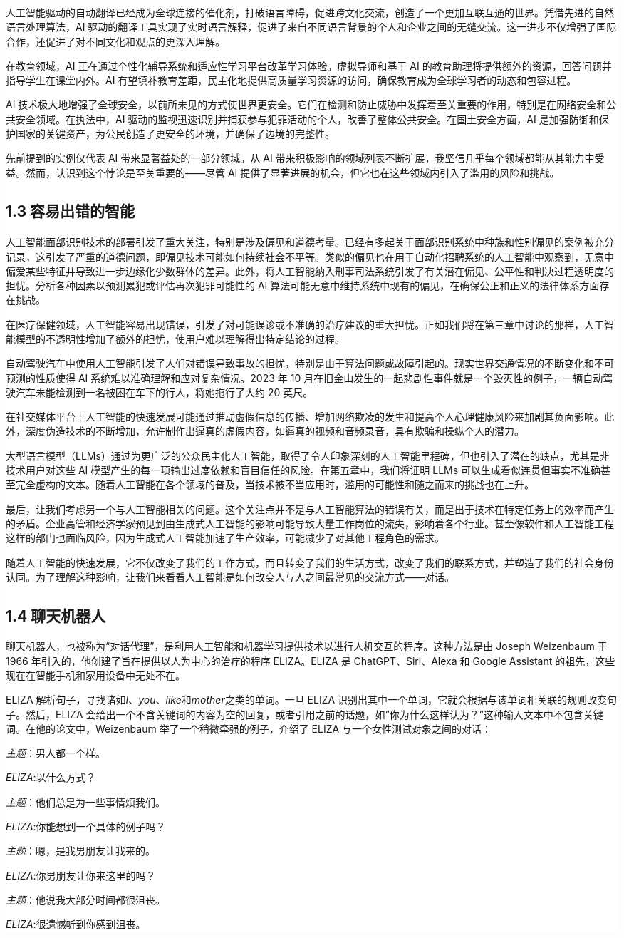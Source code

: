 人工智能驱动的自动翻译已经成为全球连接的催化剂，打破语言障碍，促进跨文化交流，创造了一个更加互联互通的世界。凭借先进的自然语言处理算法，AI 驱动的翻译工具实现了实时语言解释，促进了来自不同语言背景的个人和企业之间的无缝交流。这一进步不仅增强了国际合作，还促进了对不同文化和观点的更深入理解。

在教育领域，AI 正在通过个性化辅导系统和适应性学习平台改革学习体验。虚拟导师和基于 AI 的教育助理将提供额外的资源，回答问题并指导学生在课堂内外。AI 有望填补教育差距，民主化地提供高质量学习资源的访问，确保教育成为全球学习者的动态和包容过程。

AI 技术极大地增强了全球安全，以前所未见的方式使世界更安全。它们在检测和防止威胁中发挥着至关重要的作用，特别是在网络安全和公共安全领域。在执法中，AI 驱动的监视迅速识别并捕获参与犯罪活动的个人，改善了整体公共安全。在国土安全方面，AI 是加强防御和保护国家的关键资产，为公民创造了更安全的环境，并确保了边境的完整性。

先前提到的实例仅代表 AI 带来显著益处的一部分领域。从 AI 带来积极影响的领域列表不断扩展，我坚信几乎每个领域都能从其能力中受益。然而，认识到这个悖论是至关重要的——尽管 AI 提供了显著进展的机会，但它也在这些领域内引入了滥用的风险和挑战。

## 1.3 容易出错的智能

人工智能面部识别技术的部署引发了重大关注，特别是涉及偏见和道德考量。已经有多起关于面部识别系统中种族和性别偏见的案例被充分记录，这引发了严重的道德问题，即偏见技术可能如何持续社会不平等。类似的偏见也在用于自动化招聘系统的人工智能中观察到，无意中偏爱某些特征并导致进一步边缘化少数群体的差异。此外，将人工智能纳入刑事司法系统引发了有关潜在偏见、公平性和判决过程透明度的担忧。分析各种因素以预测累犯或评估再次犯罪可能性的 AI 算法可能无意中维持系统中现有的偏见，在确保公正和正义的法律体系方面存在挑战。

在医疗保健领域，人工智能容易出现错误，引发了对可能误诊或不准确的治疗建议的重大担忧。正如我们将在第三章中讨论的那样，人工智能模型的不透明性增加了额外的担忧，使用户难以理解得出特定结论的过程。

自动驾驶汽车中使用人工智能引发了人们对错误导致事故的担忧，特别是由于算法问题或故障引起的。现实世界交通情况的不断变化和不可预测的性质使得 AI 系统难以准确理解和应对复杂情况。2023 年 10 月在旧金山发生的一起悲剧性事件就是一个毁灭性的例子，一辆自动驾驶汽车未能检测到一名被困在车下的行人，将她拖行了大约 20 英尺。

在社交媒体平台上人工智能的快速发展可能通过推动虚假信息的传播、增加网络欺凌的发生和提高个人心理健康风险来加剧其负面影响。此外，深度伪造技术的不断增加，允许制作出逼真的虚假内容，如逼真的视频和音频录音，具有欺骗和操纵个人的潜力。

大型语言模型（LLMs）通过为更广泛的公众民主化人工智能，取得了令人印象深刻的人工智能里程碑，但也引入了潜在的缺点，尤其是非技术用户对这些 AI 模型产生的每一项输出过度依赖和盲目信任的风险。在第五章中，我们将证明 LLMs 可以生成看似连贯但事实不准确甚至完全虚构的文本。随着人工智能在各个领域的普及，当技术被不当应用时，滥用的可能性和随之而来的挑战也在上升。

最后，让我们考虑另一个与人工智能相关的问题。这个关注点并不是与人工智能算法的错误有关，而是出于技术在特定任务上的效率而产生的矛盾。企业高管和经济学家预见到由生成式人工智能的影响可能导致大量工作岗位的流失，影响着各个行业。甚至像软件和人工智能工程这样的部门也面临风险，因为生成式人工智能加速了生产效率，可能减少了对其他工程角色的需求。

随着人工智能的快速发展，它不仅改变了我们的工作方式，而且转变了我们的生活方式，改变了我们的联系方式，并塑造了我们的社会身份认同。为了理解这种影响，让我们来看看人工智能是如何改变人与人之间最常见的交流方式——对话。

## 1.4 聊天机器人

聊天机器人，也被称为“对话代理”，是利用人工智能和机器学习提供技术以进行人机交互的程序。这种方法是由 Joseph Weizenbaum 于 1966 年引入的，他创建了旨在提供以人为中心的治疗的程序 ELIZA。ELIZA 是 ChatGPT、Siri、Alexa 和 Google Assistant 的祖先，这些现在在智能手机和家用设备中无处不在。  

ELIZA 解析句子，寻找诸如*I*、*you*、*like*和*mother*之类的单词。一旦 ELIZA 识别出其中一个单词，它就会根据与该单词相关联的规则改变句子。然后，ELIZA 会给出一个不含关键词的内容为空的回复，或者引用之前的话题，如“你为什么这样认为？”这种输入文本中不包含关键词。在他的论文中，Weizenbaum 举了一个稍微牵强的例子，介绍了 ELIZA 与一个女性测试对象之间的对话：

*主题*：男人都一个样。

*ELIZA*:以什么方式？

*主题*：他们总是为一些事情烦我们。

*ELIZA*:你能想到一个具体的例子吗？

*主题*：嗯，是我男朋友让我来的。

*ELIZA*:你男朋友让你来这里的吗？

*主题*：他说我大部分时间都很沮丧。

*ELIZA*:很遗憾听到你感到沮丧。
